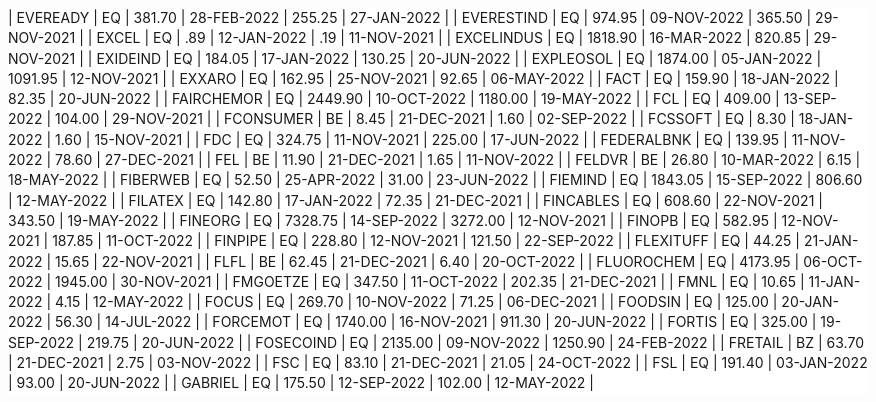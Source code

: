| EVEREADY | EQ | 381.70 | 28-FEB-2022 | 255.25 | 27-JAN-2022 |
| EVERESTIND | EQ | 974.95 | 09-NOV-2022 | 365.50 | 29-NOV-2021 |
| EXCEL | EQ | .89 | 12-JAN-2022 | .19 | 11-NOV-2021 |
| EXCELINDUS | EQ | 1818.90 | 16-MAR-2022 | 820.85 | 29-NOV-2021 |
| EXIDEIND | EQ | 184.05 | 17-JAN-2022 | 130.25 | 20-JUN-2022 |
| EXPLEOSOL | EQ | 1874.00 | 05-JAN-2022 | 1091.95 | 12-NOV-2021 |
| EXXARO | EQ | 162.95 | 25-NOV-2021 | 92.65 | 06-MAY-2022 |
| FACT | EQ | 159.90 | 18-JAN-2022 | 82.35 | 20-JUN-2022 |
| FAIRCHEMOR | EQ | 2449.90 | 10-OCT-2022 | 1180.00 | 19-MAY-2022 |
| FCL | EQ | 409.00 | 13-SEP-2022 | 104.00 | 29-NOV-2021 |
| FCONSUMER | BE | 8.45 | 21-DEC-2021 | 1.60 | 02-SEP-2022 |
| FCSSOFT | EQ | 8.30 | 18-JAN-2022 | 1.60 | 15-NOV-2021 |
| FDC | EQ | 324.75 | 11-NOV-2021 | 225.00 | 17-JUN-2022 |
| FEDERALBNK | EQ | 139.95 | 11-NOV-2022 | 78.60 | 27-DEC-2021 |
| FEL | BE | 11.90 | 21-DEC-2021 | 1.65 | 11-NOV-2022 |
| FELDVR | BE | 26.80 | 10-MAR-2022 | 6.15 | 18-MAY-2022 |
| FIBERWEB | EQ | 52.50 | 25-APR-2022 | 31.00 | 23-JUN-2022 |
| FIEMIND | EQ | 1843.05 | 15-SEP-2022 | 806.60 | 12-MAY-2022 |
| FILATEX | EQ | 142.80 | 17-JAN-2022 | 72.35 | 21-DEC-2021 |
| FINCABLES | EQ | 608.60 | 22-NOV-2021 | 343.50 | 19-MAY-2022 |
| FINEORG | EQ | 7328.75 | 14-SEP-2022 | 3272.00 | 12-NOV-2021 |
| FINOPB | EQ | 582.95 | 12-NOV-2021 | 187.85 | 11-OCT-2022 |
| FINPIPE | EQ | 228.80 | 12-NOV-2021 | 121.50 | 22-SEP-2022 |
| FLEXITUFF | EQ | 44.25 | 21-JAN-2022 | 15.65 | 22-NOV-2021 |
| FLFL | BE | 62.45 | 21-DEC-2021 | 6.40 | 20-OCT-2022 |
| FLUOROCHEM | EQ | 4173.95 | 06-OCT-2022 | 1945.00 | 30-NOV-2021 |
| FMGOETZE | EQ | 347.50 | 11-OCT-2022 | 202.35 | 21-DEC-2021 |
| FMNL | EQ | 10.65 | 11-JAN-2022 | 4.15 | 12-MAY-2022 |
| FOCUS | EQ | 269.70 | 10-NOV-2022 | 71.25 | 06-DEC-2021 |
| FOODSIN | EQ | 125.00 | 20-JAN-2022 | 56.30 | 14-JUL-2022 |
| FORCEMOT | EQ | 1740.00 | 16-NOV-2021 | 911.30 | 20-JUN-2022 |
| FORTIS | EQ | 325.00 | 19-SEP-2022 | 219.75 | 20-JUN-2022 |
| FOSECOIND | EQ | 2135.00 | 09-NOV-2022 | 1250.90 | 24-FEB-2022 |
| FRETAIL | BZ | 63.70 | 21-DEC-2021 | 2.75 | 03-NOV-2022 |
| FSC | EQ | 83.10 | 21-DEC-2021 | 21.05 | 24-OCT-2022 |
| FSL | EQ | 191.40 | 03-JAN-2022 | 93.00 | 20-JUN-2022 |
| GABRIEL | EQ | 175.50 | 12-SEP-2022 | 102.00 | 12-MAY-2022 |
